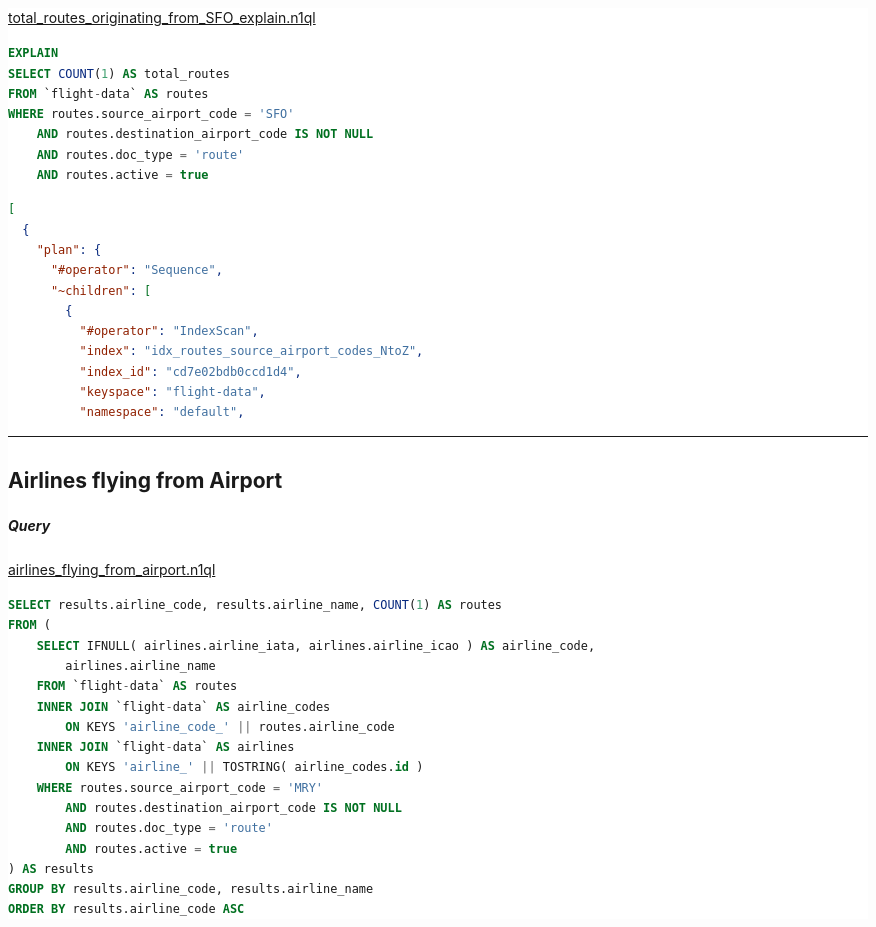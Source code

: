 [total\_routes\_originating\_from\_SFO\_explain.n1ql](queries/routes/total_routes_originating_from_SFO_explain.n1ql)

```sql
EXPLAIN
SELECT COUNT(1) AS total_routes
FROM `flight-data` AS routes
WHERE routes.source_airport_code = 'SFO'
    AND routes.destination_airport_code IS NOT NULL
    AND routes.doc_type = 'route'
    AND routes.active = true
```

```json
[
  {
    "plan": {
      "#operator": "Sequence",
      "~children": [
        {
          "#operator": "IndexScan",
          "index": "idx_routes_source_airport_codes_NtoZ",
          "index_id": "cd7e02bdb0ccd1d4",
          "keyspace": "flight-data",
          "namespace": "default",
```

---

## Airlines flying from Airport

##### Query

[airlines\_flying\_from\_airport.n1ql](queries/routes/airlines_flying_from_airport.n1ql)

```sql
SELECT results.airline_code, results.airline_name, COUNT(1) AS routes
FROM (
    SELECT IFNULL( airlines.airline_iata, airlines.airline_icao ) AS airline_code,
        airlines.airline_name
    FROM `flight-data` AS routes
    INNER JOIN `flight-data` AS airline_codes
        ON KEYS 'airline_code_' || routes.airline_code
    INNER JOIN `flight-data` AS airlines
        ON KEYS 'airline_' || TOSTRING( airline_codes.id )
    WHERE routes.source_airport_code = 'MRY'
        AND routes.destination_airport_code IS NOT NULL
        AND routes.doc_type = 'route'
        AND routes.active = true
) AS results
GROUP BY results.airline_code, results.airline_name
ORDER BY results.airline_code ASC
```
